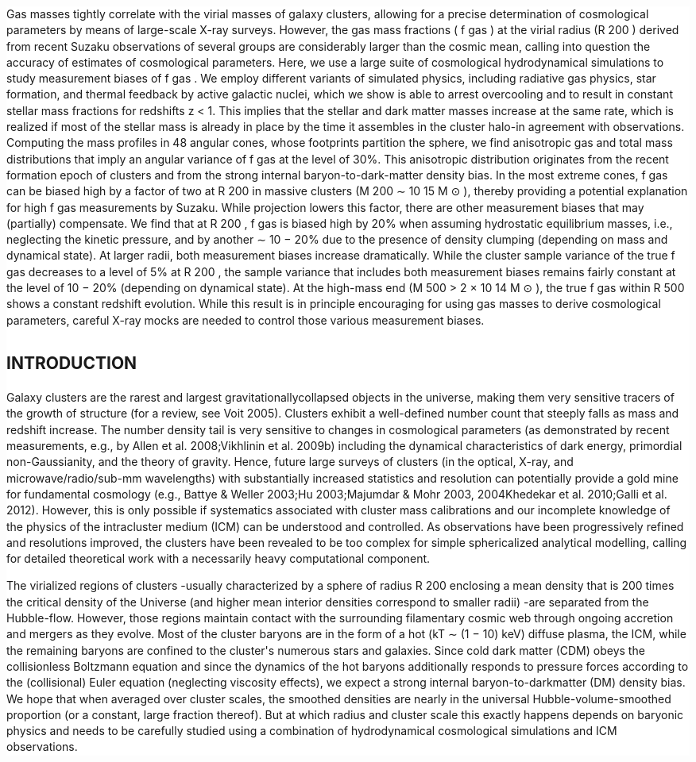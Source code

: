 Gas masses tightly correlate with the virial masses of galaxy clusters, allowing for a precise determination of cosmological parameters by means of large-scale X-ray surveys. However, the gas mass fractions ( f gas ) at the virial radius (R 200 ) derived from recent Suzaku observations of several groups are considerably larger than the cosmic mean, calling into question the accuracy of estimates of cosmological parameters. Here, we use a large suite of cosmological hydrodynamical simulations to study measurement biases of f gas . We employ different variants of simulated physics, including radiative gas physics, star formation, and thermal feedback by active galactic nuclei, which we show is able to arrest overcooling and to result in constant stellar mass fractions for redshifts z < 1. This implies that the stellar and dark matter masses increase at the same rate, which is realized if most of the stellar mass is already in place by the time it assembles in the cluster halo-in agreement with observations. Computing the mass profiles in 48 angular cones, whose footprints partition the sphere, we find anisotropic gas and total mass distributions that imply an angular variance of f gas at the level of 30%. This anisotropic distribution originates from the recent formation epoch of clusters and from the strong internal baryon-to-dark-matter density bias. In the most extreme cones, f gas can be biased high by a factor of two at R 200 in massive clusters (M 200 ∼ 10 15 M ⊙ ), thereby providing a potential explanation for high f gas measurements by Suzaku. While projection lowers this factor, there are other measurement biases that may (partially) compensate. We find that at R 200 , f gas is biased high by 20% when assuming hydrostatic equilibrium masses, i.e., neglecting the kinetic pressure, and by another ∼ 10 − 20% due to the presence of density clumping (depending on mass and dynamical state). At larger radii, both measurement biases increase dramatically. While the cluster sample variance of the true f gas decreases to a level of 5% at R 200 , the sample variance that includes both measurement biases remains fairly constant at the level of 10 − 20% (depending on dynamical state). At the high-mass end (M 500 > 2 × 10 14 M ⊙ ), the true f gas within R 500 shows a constant redshift evolution. While this result is in principle encouraging for using gas masses to derive cosmological parameters, careful X-ray mocks are needed to control those various measurement biases.

## INTRODUCTION

Galaxy clusters are the rarest and largest gravitationallycollapsed objects in the universe, making them very sensitive tracers of the growth of structure (for a review, see Voit 2005). Clusters exhibit a well-defined number count that steeply falls as mass and redshift increase. The number density tail is very sensitive to changes in cosmological parameters (as demonstrated by recent measurements, e.g., by Allen et al. 2008;Vikhlinin et al. 2009b) including the dynamical characteristics of dark energy, primordial non-Gaussianity, and the theory of gravity. Hence, future large surveys of clusters (in the optical, X-ray, and microwave/radio/sub-mm wavelengths) with substantially increased statistics and resolution can potentially provide a gold mine for fundamental cosmology (e.g., Battye & Weller 2003;Hu 2003;Majumdar & Mohr 2003, 2004Khedekar et al. 2010;Galli et al. 2012). However, this is only possible if systematics associated with cluster mass calibrations and our incomplete knowledge of the physics of the intracluster medium (ICM) can be understood and controlled. As observations have been progressively refined and resolutions improved, the clusters have been revealed to be too complex for simple sphericalized analytical modelling, calling for detailed theoretical work with a necessarily heavy computational component.

The virialized regions of clusters -usually characterized by a sphere of radius R 200 enclosing a mean density that is 200 times the critical density of the Universe (and higher mean interior densities correspond to smaller radii) -are separated from the Hubble-flow. However, those regions maintain contact with the surrounding filamentary cosmic web through ongoing accretion and mergers as they evolve. Most of the cluster baryons are in the form of a hot (kT ∼ (1 − 10) keV) diffuse plasma, the ICM, while the remaining baryons are confined to the cluster's numerous stars and galaxies. Since cold dark matter (CDM) obeys the collisionless Boltzmann equation and since the dynamics of the hot baryons additionally responds to pressure forces according to the (collisional) Euler equation (neglecting viscosity effects), we expect a strong internal baryon-to-darkmatter (DM) density bias. We hope that when averaged over cluster scales, the smoothed densities are nearly in the universal Hubble-volume-smoothed proportion (or a constant, large fraction thereof). But at which radius and cluster scale this exactly happens depends on baryonic physics and needs to be carefully studied using a combination of hydrodynamical cosmological simulations and ICM observations.
